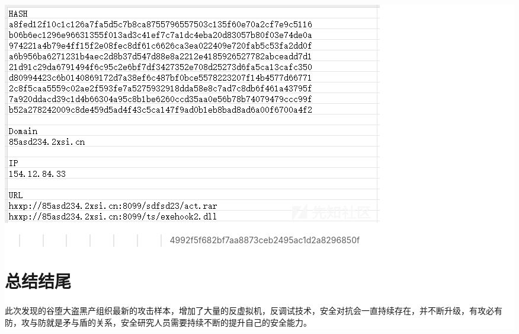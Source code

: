 [![](assets/1709861032-f3b0d42063a5def3ea3acce538b985dd.png)](https://xzfile.aliyuncs.com/media/upload/picture/20240306080509-325d8efa-db4d-1.png)
>>>>>>> 4992f5f682bf7aa8873ceb2495ac1d2a8296850f

# 总结结尾

此次发现的谷堕大盗黑产组织最新的攻击样本，增加了大量的反虚拟机，反调试技术，安全对抗会一直持续存在，并不断升级，有攻必有防，攻与防就是矛与盾的关系，安全研究人员需要持续不断的提升自己的安全能力。
